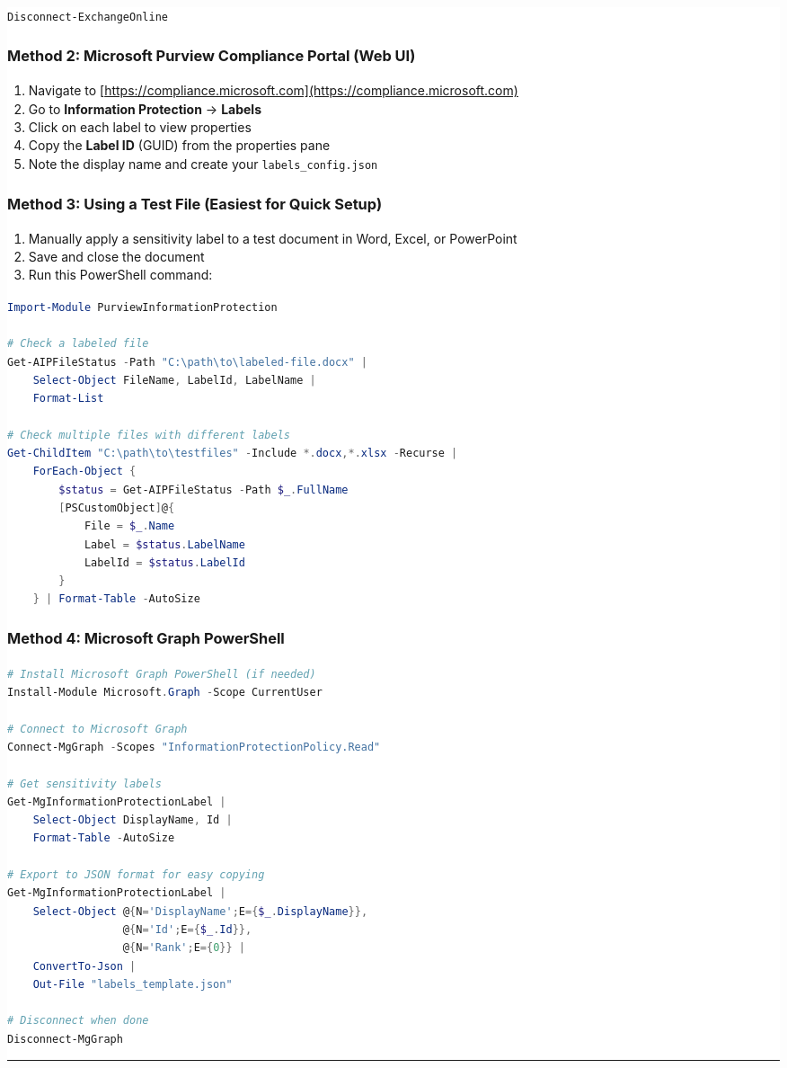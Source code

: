 ```powershell
Disconnect-ExchangeOnline
```

### Method 2: Microsoft Purview Compliance Portal (Web UI)

1. Navigate to [https://compliance.microsoft.com](https://compliance.microsoft.com)
2. Go to **Information Protection** → **Labels**
3. Click on each label to view properties
4. Copy the **Label ID** (GUID) from the properties pane
5. Note the display name and create your `labels_config.json`

### Method 3: Using a Test File (Easiest for Quick Setup)

1. Manually apply a sensitivity label to a test document in Word, Excel, or PowerPoint
2. Save and close the document
3. Run this PowerShell command:

```powershell
Import-Module PurviewInformationProtection

# Check a labeled file
Get-AIPFileStatus -Path "C:\path\to\labeled-file.docx" | 
    Select-Object FileName, LabelId, LabelName | 
    Format-List

# Check multiple files with different labels
Get-ChildItem "C:\path\to\testfiles" -Include *.docx,*.xlsx -Recurse |
    ForEach-Object {
        $status = Get-AIPFileStatus -Path $_.FullName
        [PSCustomObject]@{
            File = $_.Name
            Label = $status.LabelName
            LabelId = $status.LabelId
        }
    } | Format-Table -AutoSize
```

### Method 4: Microsoft Graph PowerShell

```powershell
# Install Microsoft Graph PowerShell (if needed)
Install-Module Microsoft.Graph -Scope CurrentUser

# Connect to Microsoft Graph
Connect-MgGraph -Scopes "InformationProtectionPolicy.Read"

# Get sensitivity labels
Get-MgInformationProtectionLabel | 
    Select-Object DisplayName, Id | 
    Format-Table -AutoSize

# Export to JSON format for easy copying
Get-MgInformationProtectionLabel | 
    Select-Object @{N='DisplayName';E={$_.DisplayName}},
                  @{N='Id';E={$_.Id}},
                  @{N='Rank';E={0}} | 
    ConvertTo-Json | 
    Out-File "labels_template.json"

# Disconnect when done
Disconnect-MgGraph
```

---
